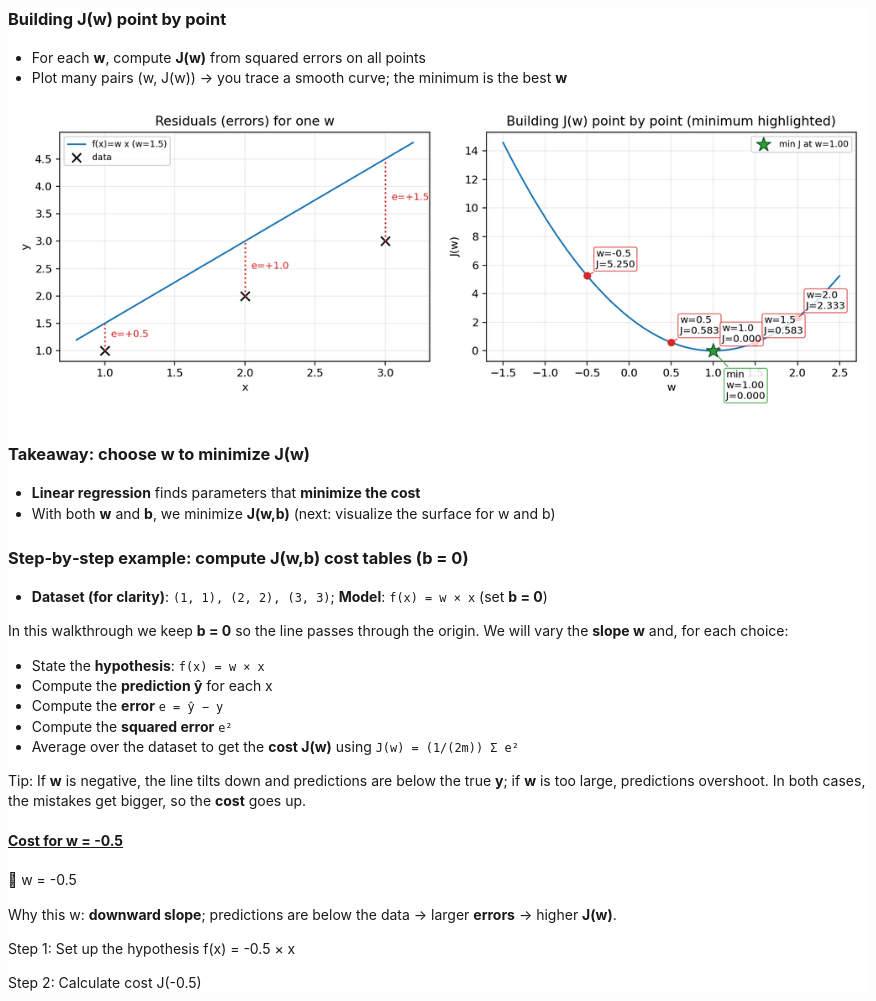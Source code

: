### Building J(w) point by point

- For each **w**, compute **J(w)** from squared errors on all points
- Plot many pairs (w, J(w)) → you trace a smooth curve; the minimum is the best **w**

![Residuals and cost](assets/residuals_and_cost.png)

### Takeaway: choose w to minimize J(w)

- **Linear regression** finds parameters that **minimize the cost**
- With both **w** and **b**, we minimize **J(w,b)** (next: visualize the surface for w and b)

### Step‑by‑step example: compute J(w,b) cost tables (b = 0)

- **Dataset (for clarity)**: `(1, 1), (2, 2), (3, 3)`; **Model**: `f(x) = w × x` (set **b = 0**)

In this walkthrough we keep **b = 0** so the line passes through the origin. We will vary the **slope w** and, for each choice:

- State the **hypothesis**: `f(x) = w × x`
- Compute the **prediction ŷ** for each x
- Compute the **error** `e = ŷ − y`
- Compute the **squared error** `e²`
- Average over the dataset to get the **cost J(w)** using `J(w) = (1/(2m)) Σ e²`

Tip: If **w** is negative, the line tilts down and predictions are below the true **y**; if **w** is too large, predictions overshoot. In both cases, the mistakes get bigger, so the **cost** goes up.

#### <u>Cost for w = -0.5</u>

🎯 w = -0.5

Why this w: **downward slope**; predictions are below the data → larger **errors** → higher **J(w)**.

Step 1: Set up the hypothesis f(x) = -0.5 × x

Step 2: Calculate cost J(-0.5)
